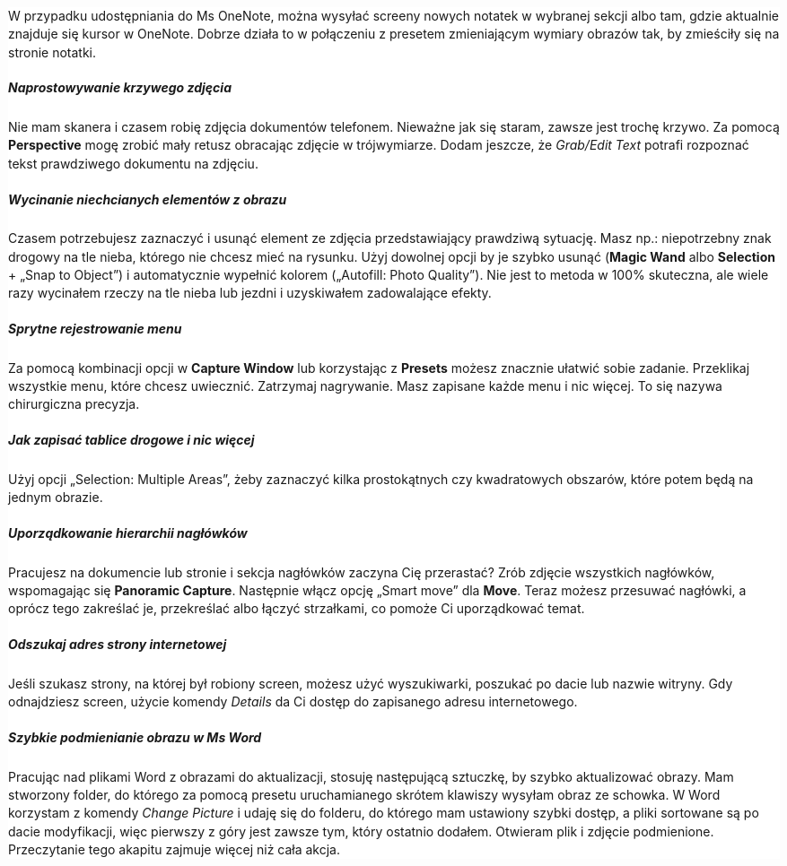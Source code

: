 W przypadku udostępniania do Ms OneNote, można wysyłać screeny nowych notatek w
wybranej sekcji albo tam, gdzie aktualnie znajduje się kursor w OneNote. Dobrze
działa to w połączeniu z presetem zmieniającym wymiary obrazów tak, by zmieściły
się na stronie notatki.

##### Naprostowywanie krzywego zdjęcia

Nie mam skanera i czasem robię zdjęcia dokumentów telefonem. Nieważne jak się
staram, zawsze jest trochę krzywo. Za pomocą **Perspective** mogę zrobić mały
retusz obracając zdjęcie w trójwymiarze. Dodam jeszcze, że _Grab/Edit Text_
potrafi rozpoznać tekst prawdziwego dokumentu na zdjęciu.

##### Wycinanie niechcianych elementów z obrazu

Czasem potrzebujesz zaznaczyć i usunąć element ze zdjęcia przedstawiający
prawdziwą sytuację. Masz np.: niepotrzebny znak drogowy na tle nieba, którego
nie chcesz mieć na rysunku. Użyj dowolnej opcji by je szybko usunąć (**Magic
Wand** albo **Selection** + „Snap to Object”) i automatycznie wypełnić kolorem
(„Autofill: Photo Quality”). Nie jest to metoda w 100% skuteczna, ale wiele razy
wycinałem rzeczy na tle nieba lub jezdni i uzyskiwałem zadowalające efekty.

##### Sprytne rejestrowanie menu

Za pomocą kombinacji opcji w **Capture Window** lub korzystając z **Presets**
możesz znacznie ułatwić sobie zadanie. Przeklikaj wszystkie menu, które chcesz
uwiecznić. Zatrzymaj nagrywanie. Masz zapisane każde menu i nic więcej. To się
nazywa chirurgiczna precyzja.

##### Jak zapisać tablice drogowe i nic więcej

Użyj opcji „Selection: Multiple Areas”, żeby zaznaczyć kilka prostokątnych czy
kwadratowych obszarów, które potem będą na jednym obrazie.

##### Uporządkowanie hierarchii nagłówków

Pracujesz na dokumencie lub stronie i sekcja nagłówków zaczyna Cię przerastać?
Zrób zdjęcie wszystkich nagłówków, wspomagając się **Panoramic Capture**.
Następnie włącz opcję „Smart move” dla **Move**. Teraz możesz przesuwać
nagłówki, a oprócz tego zakreślać je, przekreślać albo łączyć strzałkami, co
pomoże Ci uporządkować temat.

##### Odszukaj adres strony internetowej

Jeśli szukasz strony, na której był robiony screen, możesz użyć wyszukiwarki,
poszukać po dacie lub nazwie witryny. Gdy odnajdziesz screen, użycie komendy
_Details_ da Ci dostęp do zapisanego adresu internetowego.

##### Szybkie podmienianie obrazu w Ms Word

Pracując nad plikami Word z obrazami do aktualizacji, stosuję następującą
sztuczkę, by szybko aktualizować obrazy. Mam stworzony folder, do którego za
pomocą presetu uruchamianego skrótem klawiszy wysyłam obraz ze schowka. W Word
korzystam z komendy _Change Picture_ i udaję się do folderu, do którego mam
ustawiony szybki dostęp, a pliki sortowane są po dacie modyfikacji, więc
pierwszy z góry jest zawsze tym, który ostatnio dodałem. Otwieram plik i zdjęcie
podmienione. Przeczytanie tego akapitu zajmuje więcej niż cała akcja.
